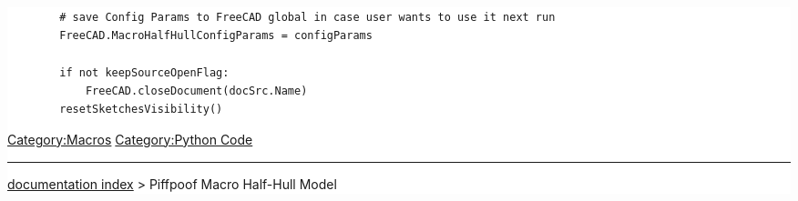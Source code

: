             # save Config Params to FreeCAD global in case user wants to use it next run
            FreeCAD.MacroHalfHullConfigParams = configParams
            
            if not keepSourceOpenFlag:
                FreeCAD.closeDocument(docSrc.Name)
            resetSketchesVisibility()

[Category:Macros](Category:Macros.md) [Category:Python Code](Category:Python_Code.md)

---
[documentation index](../README.md) > Piffpoof Macro Half-Hull Model
